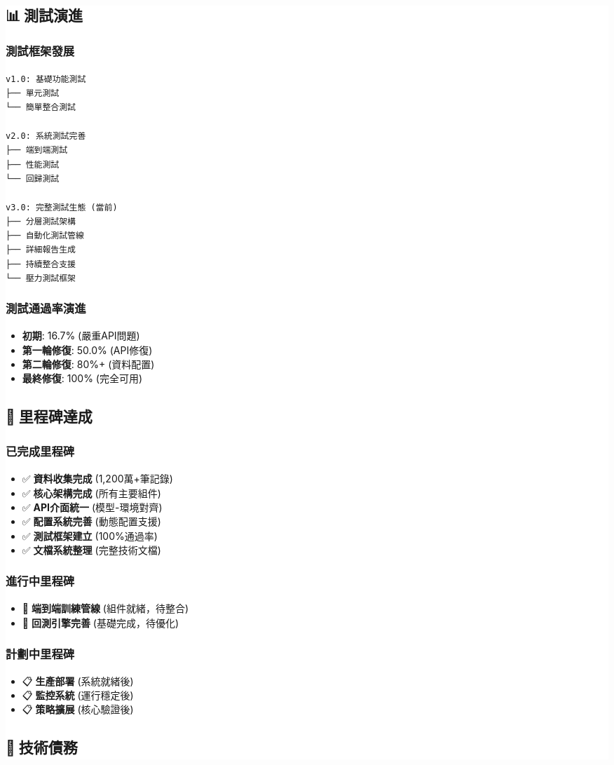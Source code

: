 ## 📊 測試演進

### 測試框架發展
```
v1.0: 基礎功能測試
├── 單元測試
└── 簡單整合測試

v2.0: 系統測試完善
├── 端到端測試
├── 性能測試
└── 回歸測試

v3.0: 完整測試生態 (當前)
├── 分層測試架構
├── 自動化測試管線
├── 詳細報告生成
├── 持續整合支援
└── 壓力測試框架
```

### 測試通過率演進
- **初期**: 16.7% (嚴重API問題)
- **第一輪修復**: 50.0% (API修復)
- **第二輪修復**: 80%+ (資料配置)
- **最終修復**: 100% (完全可用)

## 🎯 里程碑達成

### 已完成里程碑
- ✅ **資料收集完成** (1,200萬+筆記錄)
- ✅ **核心架構完成** (所有主要組件)
- ✅ **API介面統一** (模型-環境對齊)
- ✅ **配置系統完善** (動態配置支援)
- ✅ **測試框架建立** (100%通過率)
- ✅ **文檔系統整理** (完整技術文檔)

### 進行中里程碑
- 🔄 **端到端訓練管線** (組件就緒，待整合)
- 🔄 **回測引擎完善** (基礎完成，待優化)

### 計劃中里程碑
- 📋 **生產部署** (系統就緒後)
- 📋 **監控系統** (運行穩定後)
- 📋 **策略擴展** (核心驗證後)

## 🔮 技術債務
